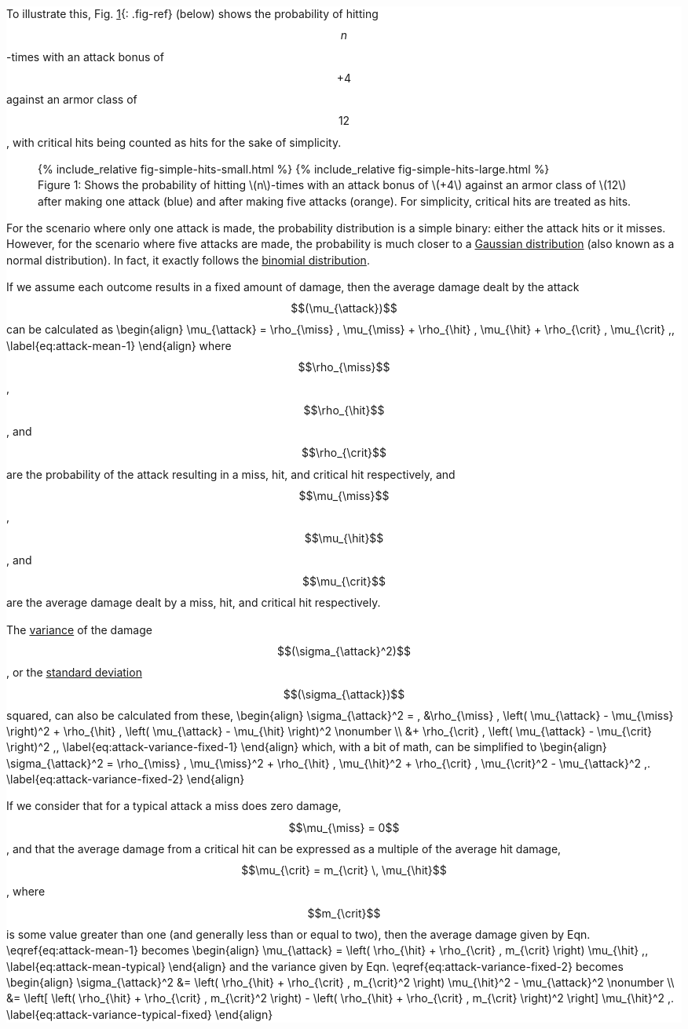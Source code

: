 To illustrate this, Fig. [1](#fig:simple-hits){: .fig-ref} (below) shows the probability of hitting $$n$$-times with an attack bonus of $$+4$$ against an armor class of $$12$$, with critical hits being counted as hits for the sake of simplicity.

<figure id="fig:simple-hits">
    {% include_relative fig-simple-hits-small.html %}
    {% include_relative fig-simple-hits-large.html %}
    <figcaption>Figure 1: Shows the probability of hitting \(n\)-times with an attack bonus of \(+4\) against an armor class of \(12\) after making one attack (blue) and after making five attacks (orange). For simplicity, critical hits are treated as hits.</figcaption>
</figure>

For the scenario where only one attack is made, the probability distribution is a simple binary: either the attack hits or it misses. However, for the scenario where five attacks are made, the probability is much closer to a [Gaussian distribution](https://en.wikipedia.org/wiki/Normal_distribution) (also known as a normal distribution). In fact, it exactly follows the [binomial distribution](https://en.wikipedia.org/wiki/Binomial_distribution).

If we assume each outcome results in a fixed amount of damage, then the average damage dealt by the attack $$(\mu_{\attack})$$ can be calculated as 
\begin{align}
    \mu_{\attack} = \rho_{\miss} \, \mu_{\miss} + \rho_{\hit} \, \mu_{\hit} + \rho_{\crit} \, \mu_{\crit} \,,
    \label{eq:attack-mean-1}
\end{align}
where $$\rho_{\miss}$$, $$\rho_{\hit}$$, and $$\rho_{\crit}$$ are the probability of the attack resulting in a miss, hit, and critical hit respectively, and $$\mu_{\miss}$$, $$\mu_{\hit}$$, and $$\mu_{\crit}$$ are the average damage dealt by a miss, hit, and critical hit respectively.

The [variance](https://en.wikipedia.org/wiki/Variance) of the damage $$(\sigma_{\attack}^2)$$, or the [standard deviation](https://en.wikipedia.org/wiki/Standard_deviation) $$(\sigma_{\attack})$$ squared, can also be calculated from these,
\begin{align}
    \sigma_{\attack}^2 = \,
            &\rho_{\miss} \, \left( \mu_{\attack} - \mu_{\miss} \right)^2 + \rho_{\hit}  \, \left( \mu_{\attack} - \mu_{\hit}  \right)^2 \nonumber \\\\ 
            &+ \rho_{\crit} \, \left( \mu_{\attack} - \mu_{\crit} \right)^2 \,,
    \label{eq:attack-variance-fixed-1}
\end{align}
which, with a bit of math, can be simplified to
\begin{align}
    \sigma_{\attack}^2 = \rho_{\miss} \, \mu_{\miss}^2 + \rho_{\hit} \, \mu_{\hit}^2 + \rho_{\crit} \, \mu_{\crit}^2 - \mu_{\attack}^2 \,.
    \label{eq:attack-variance-fixed-2}
\end{align}

If we consider that for a typical attack a miss does zero damage, $$\mu_{\miss} = 0$$, and that the average damage from a critical hit can be expressed as a multiple of the average hit damage, $$\mu_{\crit} = m_{\crit} \, \mu_{\hit}$$, where $$m_{\crit}$$ is some value greater than one (and generally less than or equal to two), then the average damage given by Eqn. \eqref{eq:attack-mean-1} becomes
\begin{align}
    \mu_{\attack} = \left( \rho_{\hit}  + \rho_{\crit} \, m_{\crit} \right) \mu_{\hit} \,,
    \label{eq:attack-mean-typical}
\end{align}
and the variance given by Eqn. \eqref{eq:attack-variance-fixed-2} becomes
\begin{align}
    \sigma_{\attack}^2 &= \left( \rho_{\hit} + \rho_{\crit} \, m_{\crit}^2 \right) \mu_{\hit}^2 - \mu_{\attack}^2 \nonumber \\\\ 
                       &= \left[ \left( \rho_{\hit} + \rho_{\crit} \, m_{\crit}^2 \right) - \left( \rho_{\hit}  + \rho_{\crit} \, m_{\crit} \right)^2 \right]  \mu_{\hit}^2 \,.
    \label{eq:attack-variance-typical-fixed}
\end{align}
